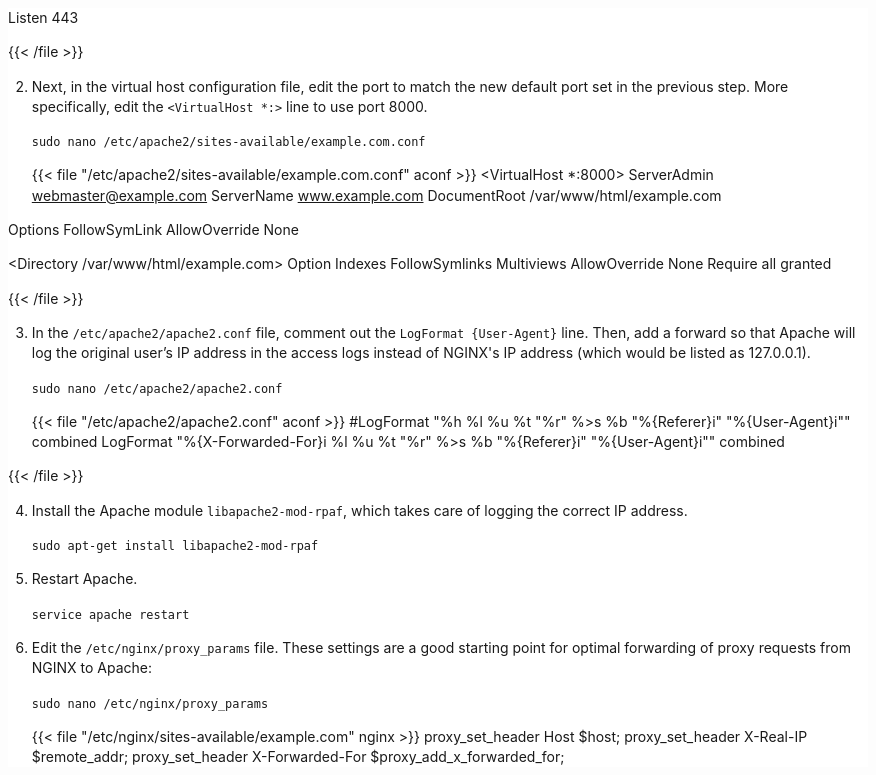 <IfModule mod_gnutls.c>
  Listen 443
</IfModule>

{{< /file >}}


2.  Next, in the virtual host configuration file, edit the port to match the new default port set in the previous step. More specifically, edit the `<VirtualHost *:>` line to use port 8000.

        sudo nano /etc/apache2/sites-available/example.com.conf

      {{< file "/etc/apache2/sites-available/example.com.conf" aconf >}}
<VirtualHost *:8000>
 ServerAdmin webmaster@example.com
 ServerName  www.example.com
 DocumentRoot /var/www/html/example.com

 <Directory />
   Options FollowSymLink
   AllowOverride None
 </Directory>

 <Directory /var/www/html/example.com>
    Option Indexes FollowSymlinks Multiviews
    AllowOverride None
    Require all granted
 </Directory>
</VirtualHost>

{{< /file >}}


3.  In the `/etc/apache2/apache2.conf` file, comment out the `LogFormat {User-Agent}` line. Then, add a forward so that Apache will log the original user’s IP address in the access logs instead of NGINX's IP address (which would be listed as 127.0.0.1).

        sudo nano /etc/apache2/apache2.conf

    {{< file "/etc/apache2/apache2.conf" aconf >}}
#LogFormat "%h %l %u %t \"%r\" %>s %b \"%{Referer}i\" \"%{User-Agent}i\"" combined
LogFormat "%{X-Forwarded-For}i %l %u %t \"%r\" %>s %b \"%{Referer}i\" \"%{User-Agent}i\"" combined

{{< /file >}}


4.  Install the Apache module `libapache2-mod-rpaf`, which takes care of logging the correct IP address.

        sudo apt-get install libapache2-mod-rpaf

5.  Restart Apache.

        service apache restart

6.  Edit the `/etc/nginx/proxy_params` file. These settings are a good starting point for optimal forwarding of proxy requests from NGINX to Apache:

        sudo nano /etc/nginx/proxy_params

    {{< file "/etc/nginx/sites-available/example.com" nginx >}}
proxy_set_header Host $host;
proxy_set_header X-Real-IP $remote_addr;
proxy_set_header X-Forwarded-For $proxy_add_x_forwarded_for;
